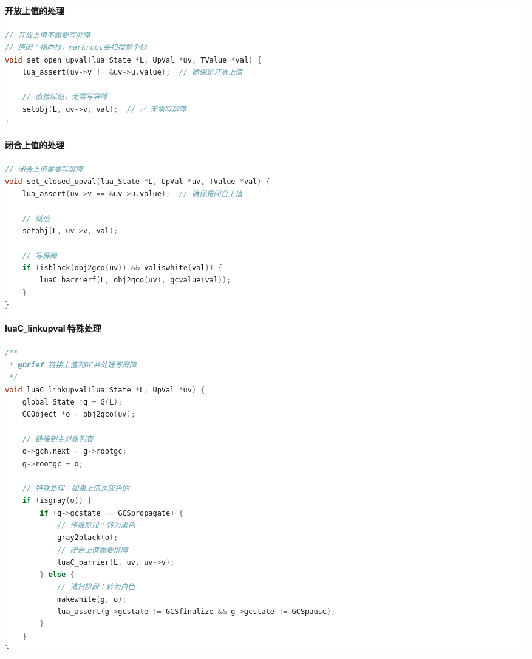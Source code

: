 #### 开放上值的处理

```c
// 开放上值不需要写屏障
// 原因：指向栈，markroot会扫描整个栈
void set_open_upval(lua_State *L, UpVal *uv, TValue *val) {
    lua_assert(uv->v != &uv->u.value);  // 确保是开放上值
    
    // 直接赋值，无需写屏障
    setobj(L, uv->v, val);  // ✅ 无需写屏障
}
```

#### 闭合上值的处理

```c
// 闭合上值需要写屏障
void set_closed_upval(lua_State *L, UpVal *uv, TValue *val) {
    lua_assert(uv->v == &uv->u.value);  // 确保是闭合上值
    
    // 赋值
    setobj(L, uv->v, val);
    
    // 写屏障
    if (isblack(obj2gco(uv)) && valiswhite(val)) {
        luaC_barrierf(L, obj2gco(uv), gcvalue(val));
    }
}
```

#### luaC_linkupval 特殊处理

```c
/**
 * @brief 链接上值到GC并处理写屏障
 */
void luaC_linkupval(lua_State *L, UpVal *uv) {
    global_State *g = G(L);
    GCObject *o = obj2gco(uv);
    
    // 链接到主对象列表
    o->gch.next = g->rootgc;
    g->rootgc = o;
    
    // 特殊处理：如果上值是灰色的
    if (isgray(o)) {
        if (g->gcstate == GCSpropagate) {
            // 传播阶段：转为黑色
            gray2black(o);
            // 闭合上值需要屏障
            luaC_barrier(L, uv, uv->v);
        } else {
            // 清扫阶段：转为白色
            makewhite(g, o);
            lua_assert(g->gcstate != GCSfinalize && g->gcstate != GCSpause);
        }
    }
}
```
